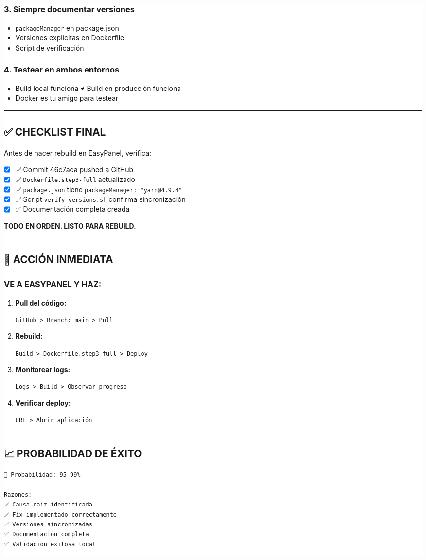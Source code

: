 ### 3. Siempre documentar versiones
- `packageManager` en package.json
- Versiones explícitas en Dockerfile
- Script de verificación

### 4. Testear en ambos entornos
- Build local funciona ≠ Build en producción funciona
- Docker es tu amigo para testear

---

## ✅ CHECKLIST FINAL

Antes de hacer rebuild en EasyPanel, verifica:

- [x] ✅ Commit 46c7aca pushed a GitHub
- [x] ✅ `Dockerfile.step3-full` actualizado
- [x] ✅ `package.json` tiene `packageManager: "yarn@4.9.4"`
- [x] ✅ Script `verify-versions.sh` confirma sincronización
- [x] ✅ Documentación completa creada

**TODO EN ORDEN. LISTO PARA REBUILD.**

---

## 🚀 ACCIÓN INMEDIATA

### VE A EASYPANEL Y HAZ:

1. **Pull del código:**
   ```
   GitHub > Branch: main > Pull
   ```

2. **Rebuild:**
   ```
   Build > Dockerfile.step3-full > Deploy
   ```

3. **Monitorear logs:**
   ```
   Logs > Build > Observar progreso
   ```

4. **Verificar deploy:**
   ```
   URL > Abrir aplicación
   ```

---

## 📈 PROBABILIDAD DE ÉXITO

```
🎯 Probabilidad: 95-99%

Razones:
✅ Causa raíz identificada
✅ Fix implementado correctamente
✅ Versiones sincronizadas
✅ Documentación completa
✅ Validación exitosa local
```

---